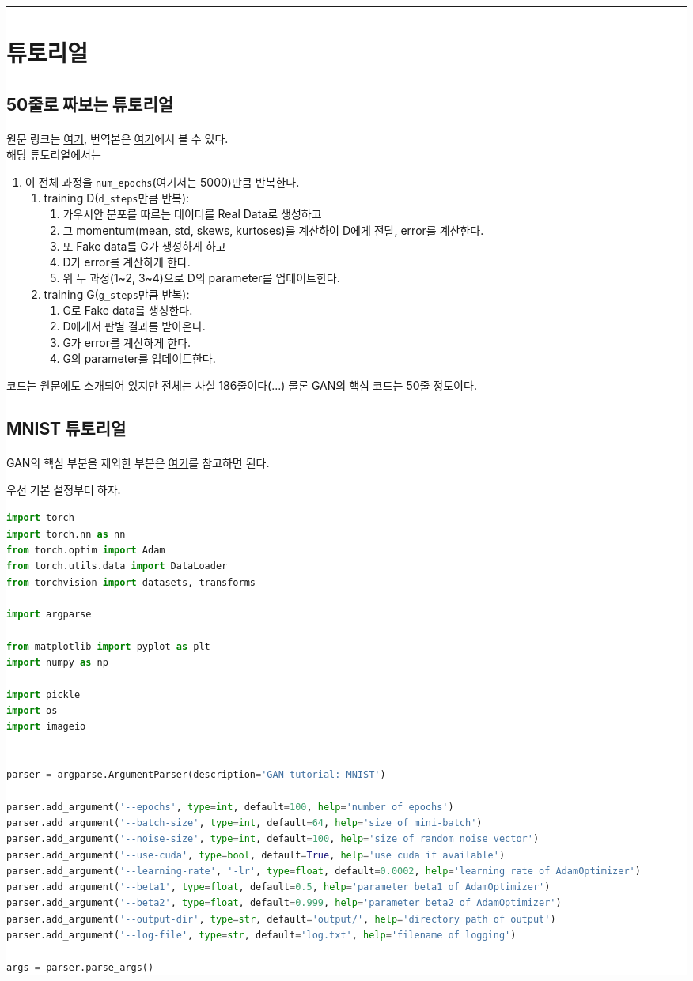 
---

# 튜토리얼

## 50줄로 짜보는 튜토리얼

원문 링크는 [여기](https://medium.com/@devnag/generative-adversarial-networks-gans-in-50-lines-of-code-pytorch-e81b79659e3f), 번역본은 [여기](http://ddanggle.github.io/GANinTorch)에서 볼 수 있다.  
해당 튜토리얼에서는 
1. 이 전체 과정을 `num_epochs`(여기서는 5000)만큼 반복한다.
    1. training D(`d_steps`만큼 반복):
        1. 가우시안 분포를 따르는 데이터를 Real Data로 생성하고 
        2. 그 momentum(mean, std, skews, kurtoses)를 계산하여 D에게 전달, error를 계산한다.
        3. 또 Fake data를 G가 생성하게 하고
        4. D가 error를 계산하게 한다.
        5. 위 두 과정(1~2, 3~4)으로 D의 parameter를 업데이트한다. 
    2. training G(`g_steps`만큼 반복):
        1. G로 Fake data를 생성한다.
        2. D에게서 판별 결과를 받아온다.
        3. G가 error를 계산하게 한다.
        4. G의 parameter를 업데이트한다. 

[코드](https://github.com/devnag/pytorch-generative-adversarial-networks)는 원문에도 소개되어 있지만 전체는 사실 186줄이다(...) 물론 GAN의 핵심 코드는 50줄 정도이다. 

## MNIST 튜토리얼

GAN의 핵심 부분을 제외한 부분은 [여기](https://greeksharifa.github.io/pytorch/2018/11/10/pytorch-usage-03-How-to-Use-PyTorch/)를 참고하면 된다.

우선 기본 설정부터 하자.
```python
import torch
import torch.nn as nn
from torch.optim import Adam
from torch.utils.data import DataLoader
from torchvision import datasets, transforms

import argparse

from matplotlib import pyplot as plt
import numpy as np

import pickle
import os
import imageio


parser = argparse.ArgumentParser(description='GAN tutorial: MNIST')

parser.add_argument('--epochs', type=int, default=100, help='number of epochs')
parser.add_argument('--batch-size', type=int, default=64, help='size of mini-batch')
parser.add_argument('--noise-size', type=int, default=100, help='size of random noise vector')
parser.add_argument('--use-cuda', type=bool, default=True, help='use cuda if available')
parser.add_argument('--learning-rate', '-lr', type=float, default=0.0002, help='learning rate of AdamOptimizer')
parser.add_argument('--beta1', type=float, default=0.5, help='parameter beta1 of AdamOptimizer')
parser.add_argument('--beta2', type=float, default=0.999, help='parameter beta2 of AdamOptimizer')
parser.add_argument('--output-dir', type=str, default='output/', help='directory path of output')
parser.add_argument('--log-file', type=str, default='log.txt', help='filename of logging')

args = parser.parse_args()
```